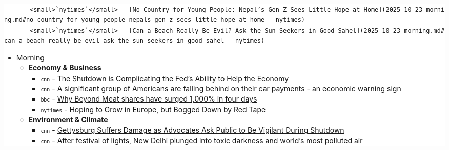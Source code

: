 		-  <small>`nytimes`</small> - [No Country for Young People: Nepal’s Gen Z Sees Little Hope at Home](2025-10-23_morning.md#no-country-for-young-people-nepals-gen-z-sees-little-hope-at-home---nytimes)
		-  <small>`nytimes`</small> - [Can a Beach Really Be Evil? Ask the Sun-Seekers in Good Sahel](2025-10-23_morning.md#can-a-beach-really-be-evil-ask-the-sun-seekers-in-good-sahel---nytimes)
- [Morning](./2025-10-23_morning.md)
	- [**Economy & Business**](2025-10-23_morning.md#economy--business)
		-  <small>`cnn`</small> - [The Shutdown is Complicating the Fed’s Ability to Help the Economy](2025-10-23_morning.md#the-shutdown-is-complicating-the-feds-ability-to-help-the-economy---cnn)
		-  <small>`cnn`</small> - [A significant group of Americans are falling behind on their car payments - an economic warning sign](2025-10-23_morning.md#a-significant-group-of-americans-are-falling-behind-on-their-car-payments---an-economic-warning-sign---cnn)
		-  <small>`bbc`</small> - [Why Beyond Meat shares have surged 1,000% in four days](2025-10-23_morning.md#why-beyond-meat-shares-have-surged-1000-in-four-days---bbc)
		-  <small>`nytimes`</small> - [Hoping to Grow in Europe, but Bogged Down by Red Tape](2025-10-23_morning.md#hoping-to-grow-in-europe-but-bogged-down-by-red-tape---nytimes)
	- [**Environment & Climate**](2025-10-23_morning.md#environment--climate)
		-  <small>`cnn`</small> - [Gettysburg Suffers Damage as Advocates Ask Public to Be Vigilant During Shutdown](2025-10-23_morning.md#gettysburg-suffers-damage-as-advocates-ask-public-to-be-vigilant-during-shutdown---cnn)
		-  <small>`cnn`</small> - [After festival of lights, New Delhi plunged into toxic darkness and world’s most polluted air](2025-10-23_morning.md#after-festival-of-lights-new-delhi-plunged-into-toxic-darkness-and-worlds-most-polluted-air---cnn)
